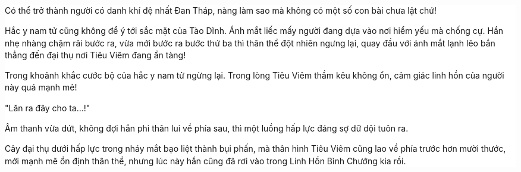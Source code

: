 Có thể trở thành người có danh khí đệ nhất Đan Tháp, nàng làm sao mà không có một số con bài chưa lật chứ!

Hắc y nam tử cũng không để ý tới sắc mặt của Tào Dĩnh. Ánh mắt liếc mấy người đang dựa vào nơi hiểm yếu mà chống cự. Hắn nhẹ nhàng chậm rãi bước ra, vừa mới bước ra bước thứ ba thì thân thể đột nhiên ngưng lại, quay đầu với ánh mắt lạnh lẽo bắn thẳng đến đại thụ nơi Tiêu Viêm đang ẩn tàng!

Trong khoảnh khắc cước bộ của hắc y nam tử ngừng lại. Trong lòng Tiêu Viêm thầm kêu không ổn, cảm giác linh hồn của người này quá mạnh mẻ!

"Lăn ra đây cho ta…!"

Âm thanh vừa dứt, không đợi hắn phi thân lui về phía sau, thì một luồng hấp lực đáng sợ dữ dội tuôn ra.

Cây đại thụ dưới hấp lực trong nháy mắt bạo liệt thành bụi phấn, mà thân hình Tiêu Viêm cũng lao về phía trước hơn mười thước, mới mạnh mẽ ổn định thân thể, nhưng lúc này hắn cũng đã rơi vào trong Linh Hồn Bình Chướng kia rồi.




